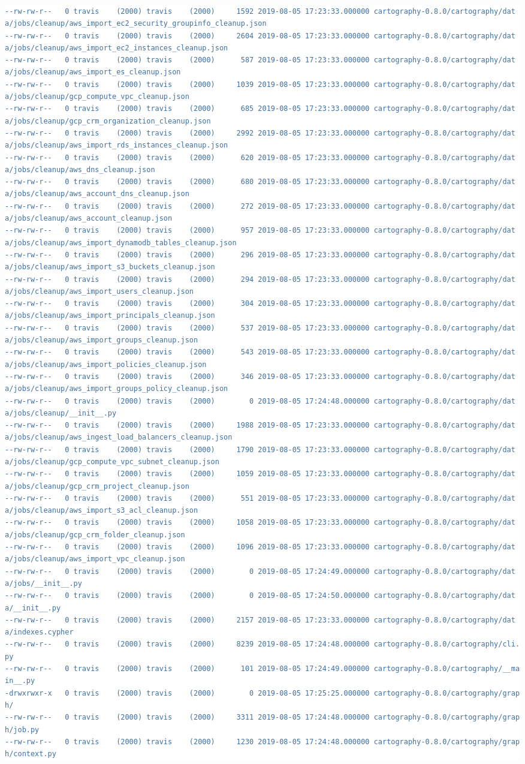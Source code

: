 ```diff
--rw-rw-r--   0 travis    (2000) travis    (2000)     1592 2019-08-05 17:23:33.000000 cartography-0.8.0/cartography/data/jobs/cleanup/aws_import_ec2_security_groupinfo_cleanup.json
--rw-rw-r--   0 travis    (2000) travis    (2000)     2604 2019-08-05 17:23:33.000000 cartography-0.8.0/cartography/data/jobs/cleanup/aws_import_ec2_instances_cleanup.json
--rw-rw-r--   0 travis    (2000) travis    (2000)      587 2019-08-05 17:23:33.000000 cartography-0.8.0/cartography/data/jobs/cleanup/aws_import_es_cleanup.json
--rw-rw-r--   0 travis    (2000) travis    (2000)     1039 2019-08-05 17:23:33.000000 cartography-0.8.0/cartography/data/jobs/cleanup/gcp_compute_vpc_cleanup.json
--rw-rw-r--   0 travis    (2000) travis    (2000)      685 2019-08-05 17:23:33.000000 cartography-0.8.0/cartography/data/jobs/cleanup/gcp_crm_organization_cleanup.json
--rw-rw-r--   0 travis    (2000) travis    (2000)     2992 2019-08-05 17:23:33.000000 cartography-0.8.0/cartography/data/jobs/cleanup/aws_import_rds_instances_cleanup.json
--rw-rw-r--   0 travis    (2000) travis    (2000)      620 2019-08-05 17:23:33.000000 cartography-0.8.0/cartography/data/jobs/cleanup/aws_dns_cleanup.json
--rw-rw-r--   0 travis    (2000) travis    (2000)      680 2019-08-05 17:23:33.000000 cartography-0.8.0/cartography/data/jobs/cleanup/aws_account_dns_cleanup.json
--rw-rw-r--   0 travis    (2000) travis    (2000)      272 2019-08-05 17:23:33.000000 cartography-0.8.0/cartography/data/jobs/cleanup/aws_account_cleanup.json
--rw-rw-r--   0 travis    (2000) travis    (2000)      957 2019-08-05 17:23:33.000000 cartography-0.8.0/cartography/data/jobs/cleanup/aws_import_dynamodb_tables_cleanup.json
--rw-rw-r--   0 travis    (2000) travis    (2000)      296 2019-08-05 17:23:33.000000 cartography-0.8.0/cartography/data/jobs/cleanup/aws_import_s3_buckets_cleanup.json
--rw-rw-r--   0 travis    (2000) travis    (2000)      294 2019-08-05 17:23:33.000000 cartography-0.8.0/cartography/data/jobs/cleanup/aws_import_users_cleanup.json
--rw-rw-r--   0 travis    (2000) travis    (2000)      304 2019-08-05 17:23:33.000000 cartography-0.8.0/cartography/data/jobs/cleanup/aws_import_principals_cleanup.json
--rw-rw-r--   0 travis    (2000) travis    (2000)      537 2019-08-05 17:23:33.000000 cartography-0.8.0/cartography/data/jobs/cleanup/aws_import_groups_cleanup.json
--rw-rw-r--   0 travis    (2000) travis    (2000)      543 2019-08-05 17:23:33.000000 cartography-0.8.0/cartography/data/jobs/cleanup/aws_import_policies_cleanup.json
--rw-rw-r--   0 travis    (2000) travis    (2000)      346 2019-08-05 17:23:33.000000 cartography-0.8.0/cartography/data/jobs/cleanup/aws_import_groups_policy_cleanup.json
--rw-rw-r--   0 travis    (2000) travis    (2000)        0 2019-08-05 17:24:48.000000 cartography-0.8.0/cartography/data/jobs/cleanup/__init__.py
--rw-rw-r--   0 travis    (2000) travis    (2000)     1988 2019-08-05 17:23:33.000000 cartography-0.8.0/cartography/data/jobs/cleanup/aws_ingest_load_balancers_cleanup.json
--rw-rw-r--   0 travis    (2000) travis    (2000)     1790 2019-08-05 17:23:33.000000 cartography-0.8.0/cartography/data/jobs/cleanup/gcp_compute_vpc_subnet_cleanup.json
--rw-rw-r--   0 travis    (2000) travis    (2000)     1059 2019-08-05 17:23:33.000000 cartography-0.8.0/cartography/data/jobs/cleanup/gcp_crm_project_cleanup.json
--rw-rw-r--   0 travis    (2000) travis    (2000)      551 2019-08-05 17:23:33.000000 cartography-0.8.0/cartography/data/jobs/cleanup/aws_import_s3_acl_cleanup.json
--rw-rw-r--   0 travis    (2000) travis    (2000)     1058 2019-08-05 17:23:33.000000 cartography-0.8.0/cartography/data/jobs/cleanup/gcp_crm_folder_cleanup.json
--rw-rw-r--   0 travis    (2000) travis    (2000)     1096 2019-08-05 17:23:33.000000 cartography-0.8.0/cartography/data/jobs/cleanup/aws_import_vpc_cleanup.json
--rw-rw-r--   0 travis    (2000) travis    (2000)        0 2019-08-05 17:24:49.000000 cartography-0.8.0/cartography/data/jobs/__init__.py
--rw-rw-r--   0 travis    (2000) travis    (2000)        0 2019-08-05 17:24:50.000000 cartography-0.8.0/cartography/data/__init__.py
--rw-rw-r--   0 travis    (2000) travis    (2000)     2157 2019-08-05 17:23:33.000000 cartography-0.8.0/cartography/data/indexes.cypher
--rw-rw-r--   0 travis    (2000) travis    (2000)     8239 2019-08-05 17:24:48.000000 cartography-0.8.0/cartography/cli.py
--rw-rw-r--   0 travis    (2000) travis    (2000)      101 2019-08-05 17:24:49.000000 cartography-0.8.0/cartography/__main__.py
-drwxrwxr-x   0 travis    (2000) travis    (2000)        0 2019-08-05 17:25:25.000000 cartography-0.8.0/cartography/graph/
--rw-rw-r--   0 travis    (2000) travis    (2000)     3311 2019-08-05 17:24:48.000000 cartography-0.8.0/cartography/graph/job.py
--rw-rw-r--   0 travis    (2000) travis    (2000)     1230 2019-08-05 17:24:48.000000 cartography-0.8.0/cartography/graph/context.py
```